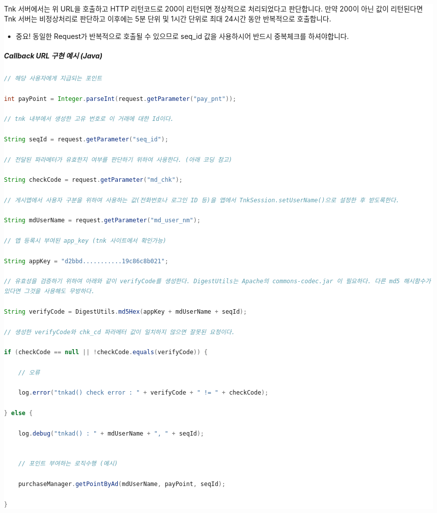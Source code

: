Tnk 서버에서는 위 URL을 호출하고 HTTP 리턴코드로 200이 리턴되면 정상적으로 처리되었다고 판단합니다. 
만약 200이 아닌 값이 리턴된다면 Tnk 서버는 비정상처리로 판단하고 이후에는 5분 단위 및 1시간 단위로 최대 24시간 동안 반복적으로 호출합니다.

* 중요! 동일한 Request가 반복적으로 호출될 수 있으므로 seq_id 값을 사용하시어 반드시 중복체크를 하셔야합니다.



##### Callback URL 구현 예시 (Java)

```java
// 해당 사용자에게 지급되는 포인트

int payPoint = Integer.parseInt(request.getParameter("pay_pnt"));

// tnk 내부에서 생성한 고유 번호로 이 거래에 대한 Id이다.

String seqId = request.getParameter("seq_id");

// 전달된 파라메터가 유효한지 여부를 판단하기 위하여 사용한다. (아래 코딩 참고)

String checkCode = request.getParameter("md_chk");

// 게시앱에서 사용자 구분을 위하여 사용하는 값(전화번호나 로그인 ID 등)을 앱에서 TnkSession.setUserName()으로 설정한 후 받도록한다.

String mdUserName = request.getParameter("md_user_nm");

// 앱 등록시 부여된 app_key (tnk 사이트에서 확인가능)

String appKey = "d2bbd...........19c86c8b021";

// 유효성을 검증하기 위하여 아래와 같이 verifyCode를 생성한다. DigestUtils는 Apache의 commons-codec.jar 이 필요하다. 다른 md5 해시함수가 있다면 그것을 사용해도 무방하다.

String verifyCode = DigestUtils.md5Hex(appKey + mdUserName + seqId);

// 생성한 verifyCode와 chk_cd 파라메터 값이 일치하지 않으면 잘못된 요청이다.

if (checkCode == null || !checkCode.equals(verifyCode)) {

    // 오류

    log.error("tnkad() check error : " + verifyCode + " != " + checkCode);

} else {

    log.debug("tnkad() : " + mdUserName + ", " + seqId);


    // 포인트 부여하는 로직수행 (예시)

    purchaseManager.getPointByAd(mdUserName, payPoint, seqId);

}
```
